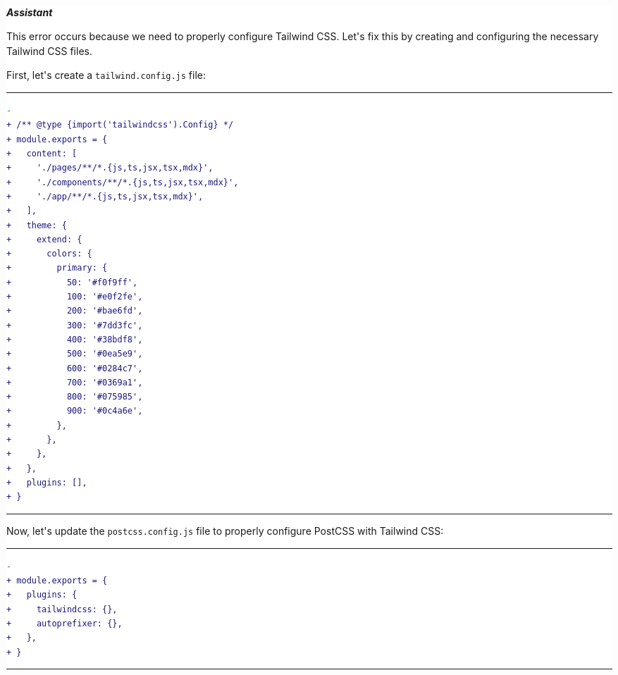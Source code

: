 
_**Assistant**_

This error occurs because we need to properly configure Tailwind CSS. Let's fix this by creating and configuring the necessary Tailwind CSS files.

First, let's create a `tailwind.config.js` file:



---

```diff
- 
+ /** @type {import('tailwindcss').Config} */
+ module.exports = {
+   content: [
+     './pages/**/*.{js,ts,jsx,tsx,mdx}',
+     './components/**/*.{js,ts,jsx,tsx,mdx}',
+     './app/**/*.{js,ts,jsx,tsx,mdx}',
+   ],
+   theme: {
+     extend: {
+       colors: {
+         primary: {
+           50: '#f0f9ff',
+           100: '#e0f2fe',
+           200: '#bae6fd',
+           300: '#7dd3fc',
+           400: '#38bdf8',
+           500: '#0ea5e9',
+           600: '#0284c7',
+           700: '#0369a1',
+           800: '#075985',
+           900: '#0c4a6e',
+         },
+       },
+     },
+   },
+   plugins: [],
+ } 
```

---

Now, let's update the `postcss.config.js` file to properly configure PostCSS with Tailwind CSS:




---

```diff
- 
+ module.exports = {
+   plugins: {
+     tailwindcss: {},
+     autoprefixer: {},
+   },
+ } 
```

---